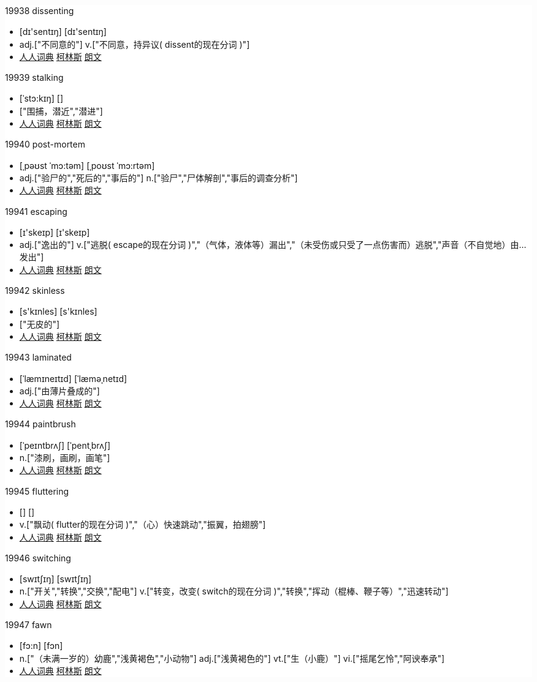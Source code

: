 19938 dissenting 
- [dɪ'sentɪŋ]  [dɪ'sentɪŋ] 
- adj.["不同意的"]  v.["不同意，持异议( dissent的现在分词 )"]   
- [人人词典](https://www.91dict.com/words?w=dissenting) [柯林斯](https://www.collinsdictionary.com/zh/dictionary/english/dissenting) [朗文](https://www.ldoceonline.com/dictionary/dissenting) 

19939 stalking 
- [ˈstɔ:kɪŋ]  [] 
- ["围捕，潜近","潜进"]   
- [人人词典](https://www.91dict.com/words?w=stalking) [柯林斯](https://www.collinsdictionary.com/zh/dictionary/english/stalking) [朗文](https://www.ldoceonline.com/dictionary/stalking) 

19940 post-mortem 
- [ˌpəʊst ˈmɔ:təm]  [ˌpoʊst ˈmɔ:rtəm] 
- adj.["验尸的","死后的","事后的"]  n.["验尸","尸体解剖","事后的调查分析"]   
- [人人词典](https://www.91dict.com/words?w=post-mortem) [柯林斯](https://www.collinsdictionary.com/zh/dictionary/english/post-mortem) [朗文](https://www.ldoceonline.com/dictionary/post-mortem) 

19941 escaping 
- [ɪ'skeɪp]  [ɪ'skeɪp] 
- adj.["逸出的"]  v.["逃脱( escape的现在分词 )","（气体，液体等）漏出","（未受伤或只受了一点伤害而）逃脱","声音（不自觉地）由…发出"]   
- [人人词典](https://www.91dict.com/words?w=escaping) [柯林斯](https://www.collinsdictionary.com/zh/dictionary/english/escaping) [朗文](https://www.ldoceonline.com/dictionary/escaping) 

19942 skinless 
- [s'kɪnles]  [s'kɪnles] 
- ["无皮的"]   
- [人人词典](https://www.91dict.com/words?w=skinless) [柯林斯](https://www.collinsdictionary.com/zh/dictionary/english/skinless) [朗文](https://www.ldoceonline.com/dictionary/skinless) 

19943 laminated 
- [ˈlæmɪneɪtɪd]  [ˈlæməˌnetɪd] 
- adj.["由薄片叠成的"]   
- [人人词典](https://www.91dict.com/words?w=laminated) [柯林斯](https://www.collinsdictionary.com/zh/dictionary/english/laminated) [朗文](https://www.ldoceonline.com/dictionary/laminated) 

19944 paintbrush 
- [ˈpeɪntbrʌʃ]  [ˈpentˌbrʌʃ] 
- n.["漆刷，画刷，画笔"]   
- [人人词典](https://www.91dict.com/words?w=paintbrush) [柯林斯](https://www.collinsdictionary.com/zh/dictionary/english/paintbrush) [朗文](https://www.ldoceonline.com/dictionary/paintbrush) 

19945 fluttering 
- []  [] 
- v.["飘动( flutter的现在分词 )","（心）快速跳动","振翼，拍翅膀"]   
- [人人词典](https://www.91dict.com/words?w=fluttering) [柯林斯](https://www.collinsdictionary.com/zh/dictionary/english/fluttering) [朗文](https://www.ldoceonline.com/dictionary/fluttering) 

19946 switching 
- [swɪtʃɪŋ]  [swɪtʃɪŋ] 
- n.["开关","转换","交换","配电"]  v.["转变，改变( switch的现在分词 )","转换","挥动（棍棒、鞭子等）","迅速转动"]   
- [人人词典](https://www.91dict.com/words?w=switching) [柯林斯](https://www.collinsdictionary.com/zh/dictionary/english/switching) [朗文](https://www.ldoceonline.com/dictionary/switching) 

19947 fawn 
- [fɔ:n]  [fɔn] 
- n.["（未满一岁的）幼鹿","浅黄褐色","小动物"]  adj.["浅黄褐色的"]  vt.["生（小鹿）"]  vi.["摇尾乞怜","阿谀奉承"]   
- [人人词典](https://www.91dict.com/words?w=fawn) [柯林斯](https://www.collinsdictionary.com/zh/dictionary/english/fawn) [朗文](https://www.ldoceonline.com/dictionary/fawn) 

